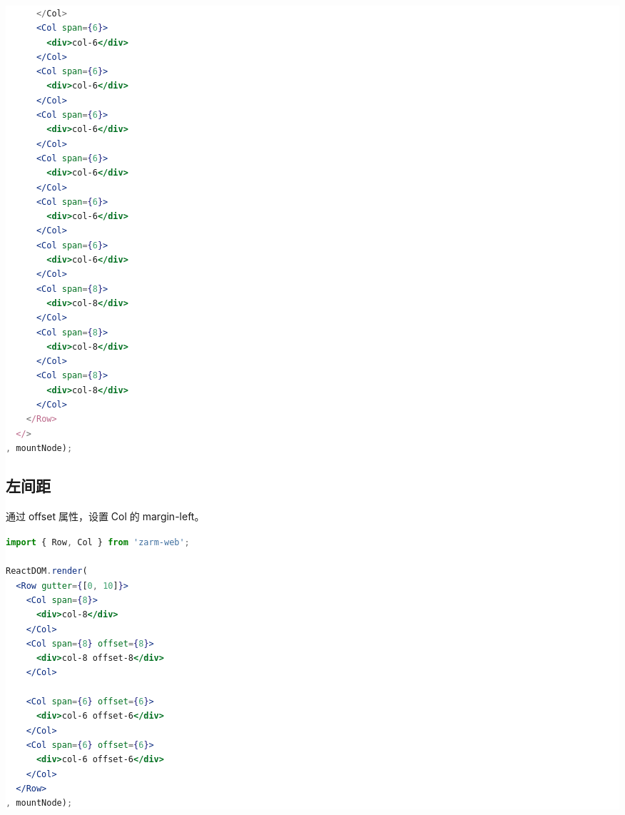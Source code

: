 ```jsx
      </Col>
      <Col span={6}>
        <div>col-6</div>
      </Col>
      <Col span={6}>
        <div>col-6</div>
      </Col>
      <Col span={6}>
        <div>col-6</div>
      </Col>
      <Col span={6}>
        <div>col-6</div>
      </Col>
      <Col span={6}>
        <div>col-6</div>
      </Col>
      <Col span={6}>
        <div>col-6</div>
      </Col>
      <Col span={8}>
        <div>col-8</div>
      </Col>
      <Col span={8}>
        <div>col-8</div>
      </Col>
      <Col span={8}>
        <div>col-8</div>
      </Col>
    </Row>
  </>
, mountNode);
```



## 左间距
通过 offset 属性，设置 Col 的 margin-left。

```jsx
import { Row, Col } from 'zarm-web';

ReactDOM.render(
  <Row gutter={[0, 10]}>
    <Col span={8}>
      <div>col-8</div>
    </Col>
    <Col span={8} offset={8}>
      <div>col-8 offset-8</div>
    </Col>

    <Col span={6} offset={6}>
      <div>col-6 offset-6</div>
    </Col>
    <Col span={6} offset={6}>
      <div>col-6 offset-6</div>
    </Col>
  </Row>
, mountNode);
```
